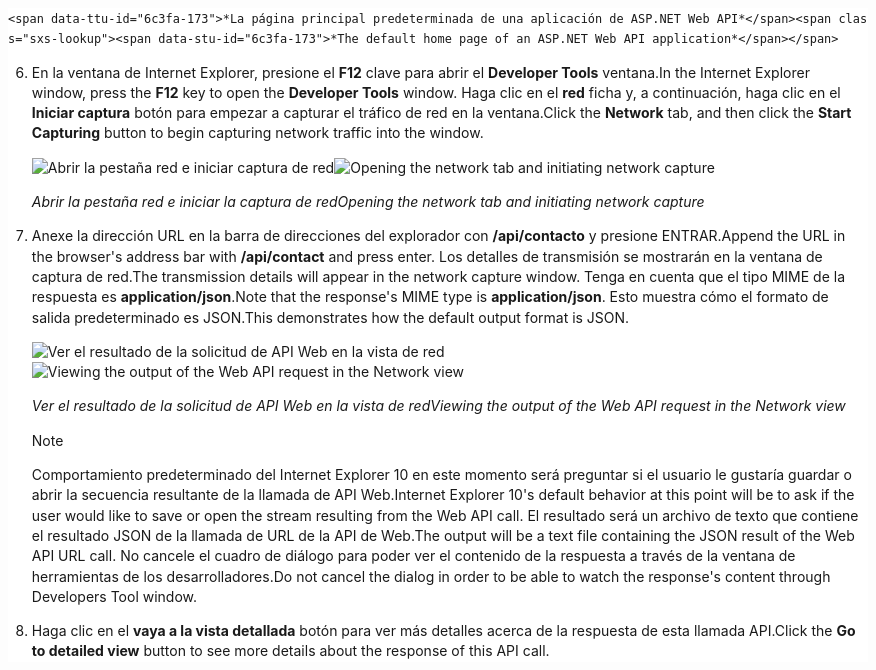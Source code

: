     <span data-ttu-id="6c3fa-173">*La página principal predeterminada de una aplicación de ASP.NET Web API*</span><span class="sxs-lookup"><span data-stu-id="6c3fa-173">*The default home page of an ASP.NET Web API application*</span></span>
6. <span data-ttu-id="6c3fa-174">En la ventana de Internet Explorer, presione el **F12** clave para abrir el **Developer Tools** ventana.</span><span class="sxs-lookup"><span data-stu-id="6c3fa-174">In the Internet Explorer window, press the **F12** key to open the **Developer Tools** window.</span></span> <span data-ttu-id="6c3fa-175">Haga clic en el **red** ficha y, a continuación, haga clic en el **Iniciar captura** botón para empezar a capturar el tráfico de red en la ventana.</span><span class="sxs-lookup"><span data-stu-id="6c3fa-175">Click the **Network** tab, and then click the **Start Capturing** button to begin capturing network traffic into the window.</span></span>

    <span data-ttu-id="6c3fa-176">![Abrir la pestaña red e iniciar captura de red](build-restful-apis-with-aspnet-web-api/_static/image6.png "abrir la pestaña red e iniciar captura de red")</span><span class="sxs-lookup"><span data-stu-id="6c3fa-176">![Opening the network tab and initiating network capture](build-restful-apis-with-aspnet-web-api/_static/image6.png "Opening the network tab and initiating network capture")</span></span>

    <span data-ttu-id="6c3fa-177">*Abrir la pestaña red e iniciar la captura de red*</span><span class="sxs-lookup"><span data-stu-id="6c3fa-177">*Opening the network tab and initiating network capture*</span></span>
7. <span data-ttu-id="6c3fa-178">Anexe la dirección URL en la barra de direcciones del explorador con **/api/contacto** y presione ENTRAR.</span><span class="sxs-lookup"><span data-stu-id="6c3fa-178">Append the URL in the browser's address bar with **/api/contact** and press enter.</span></span> <span data-ttu-id="6c3fa-179">Los detalles de transmisión se mostrarán en la ventana de captura de red.</span><span class="sxs-lookup"><span data-stu-id="6c3fa-179">The transmission details will appear in the network capture window.</span></span> <span data-ttu-id="6c3fa-180">Tenga en cuenta que el tipo MIME de la respuesta es **application/json**.</span><span class="sxs-lookup"><span data-stu-id="6c3fa-180">Note that the response's MIME type is **application/json**.</span></span> <span data-ttu-id="6c3fa-181">Esto muestra cómo el formato de salida predeterminado es JSON.</span><span class="sxs-lookup"><span data-stu-id="6c3fa-181">This demonstrates how the default output format is JSON.</span></span>

    <span data-ttu-id="6c3fa-182">![Ver el resultado de la solicitud de API Web en la vista de red](build-restful-apis-with-aspnet-web-api/_static/image7.png "viendo la salida de la solicitud de API Web en la vista de red")</span><span class="sxs-lookup"><span data-stu-id="6c3fa-182">![Viewing the output of the Web API request in the Network view](build-restful-apis-with-aspnet-web-api/_static/image7.png "Viewing the output of the Web API request in the Network view")</span></span>

    <span data-ttu-id="6c3fa-183">*Ver el resultado de la solicitud de API Web en la vista de red*</span><span class="sxs-lookup"><span data-stu-id="6c3fa-183">*Viewing the output of the Web API request in the Network view*</span></span>

    > [!NOTE]
    > <span data-ttu-id="6c3fa-184">Comportamiento predeterminado del Internet Explorer 10 en este momento será preguntar si el usuario le gustaría guardar o abrir la secuencia resultante de la llamada de API Web.</span><span class="sxs-lookup"><span data-stu-id="6c3fa-184">Internet Explorer 10's default behavior at this point will be to ask if the user would like to save or open the stream resulting from the Web API call.</span></span> <span data-ttu-id="6c3fa-185">El resultado será un archivo de texto que contiene el resultado JSON de la llamada de URL de la API de Web.</span><span class="sxs-lookup"><span data-stu-id="6c3fa-185">The output will be a text file containing the JSON result of the Web API URL call.</span></span> <span data-ttu-id="6c3fa-186">No cancele el cuadro de diálogo para poder ver el contenido de la respuesta a través de la ventana de herramientas de los desarrolladores.</span><span class="sxs-lookup"><span data-stu-id="6c3fa-186">Do not cancel the dialog in order to be able to watch the response's content through Developers Tool window.</span></span>
8. <span data-ttu-id="6c3fa-187">Haga clic en el **vaya a la vista detallada** botón para ver más detalles acerca de la respuesta de esta llamada API.</span><span class="sxs-lookup"><span data-stu-id="6c3fa-187">Click the **Go to detailed view** button to see more details about the response of this API call.</span></span>
